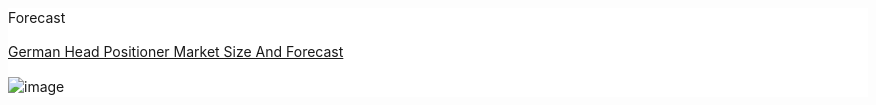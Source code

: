 Forecast</a></p><p><a href="https://github.com/rjtechintelligence/03/blob/main/Head-Positioner-Market/Head-Positioner-Market.md">German Head Positioner Market Size And Forecast</a></p>
![image](https://github.com/user-attachments/assets/866f5d50-278d-483d-8029-938654520fc4)
